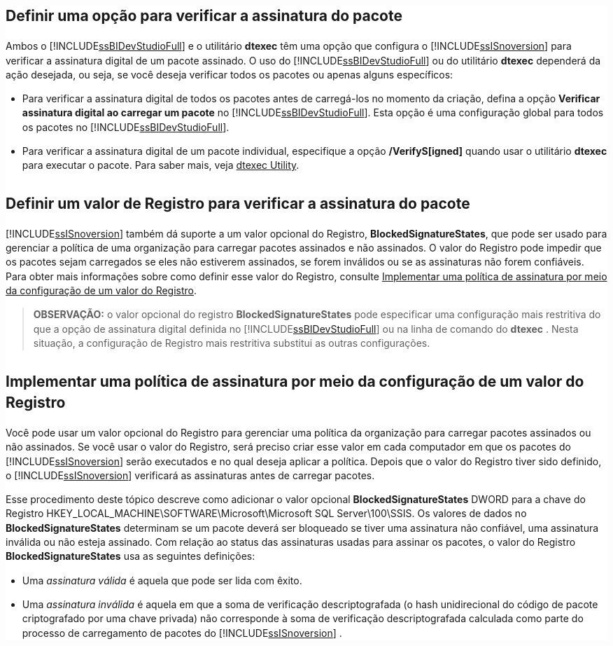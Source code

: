 ## <a name="set-an-option-to-check-the-package-signature"></a>Definir uma opção para verificar a assinatura do pacote  
 Ambos o [!INCLUDE[ssBIDevStudioFull](../../includes/ssbidevstudiofull-md.md)] e o utilitário **dtexec** têm uma opção que configura o [!INCLUDE[ssISnoversion](../../includes/ssisnoversion-md.md)] para verificar a assinatura digital de um pacote assinado. O uso do [!INCLUDE[ssBIDevStudioFull](../../includes/ssbidevstudiofull-md.md)] ou do utilitário **dtexec** dependerá da ação desejada, ou seja, se você deseja verificar todos os pacotes ou apenas alguns específicos:  
  
-   Para verificar a assinatura digital de todos os pacotes antes de carregá-los no momento da criação, defina a opção **Verificar assinatura digital ao carregar um pacote** no [!INCLUDE[ssBIDevStudioFull](../../includes/ssbidevstudiofull-md.md)]. Esta opção é uma configuração global para todos os pacotes no [!INCLUDE[ssBIDevStudioFull](../../includes/ssbidevstudiofull-md.md)].
  
-   Para verificar a assinatura digital de um pacote individual, especifique a opção **/VerifyS[igned]** quando usar o utilitário **dtexec** para executar o pacote. Para saber mais, veja [dtexec Utility](../../integration-services/packages/dtexec-utility.md).  
  
## <a name="set-a-registry-value-to-check-package-signature"></a>Definir um valor de Registro para verificar a assinatura do pacote  
 [!INCLUDE[ssISnoversion](../../includes/ssisnoversion-md.md)] também dá suporte a um valor opcional do Registro, **BlockedSignatureStates**, que pode ser usado para gerenciar a política de uma organização para carregar pacotes assinados e não assinados. O valor do Registro pode impedir que os pacotes sejam carregados se eles não estiverem assinados, se forem inválidos ou se as assinaturas não forem confiáveis. Para obter mais informações sobre como definir esse valor do Registro, consulte [Implementar uma política de assinatura por meio da configuração de um valor do Registro](#registry).  
  
> **OBSERVAÇÃO:** o valor opcional do registro **BlockedSignatureStates** pode especificar uma configuração mais restritiva do que a opção de assinatura digital definida no [!INCLUDE[ssBIDevStudioFull](../../includes/ssbidevstudiofull-md.md)] ou na linha de comando do **dtexec** . Nesta situação, a configuração de Registro mais restritiva substitui as outras configurações.  

## <a name="registry"></a> Implementar uma política de assinatura por meio da configuração de um valor do Registro
  Você pode usar um valor opcional do Registro para gerenciar uma política da organização para carregar pacotes assinados ou não assinados. Se você usar o valor do Registro, será preciso criar esse valor em cada computador em que os pacotes do [!INCLUDE[ssISnoversion](../../includes/ssisnoversion-md.md)] serão executados e no qual deseja aplicar a política. Depois que o valor do Registro tiver sido definido, o [!INCLUDE[ssISnoversion](../../includes/ssisnoversion-md.md)] verificará as assinaturas antes de carregar pacotes.  
  
 Esse procedimento deste tópico descreve como adicionar o valor opcional **BlockedSignatureStates** DWORD para a chave do Registro HKEY_LOCAL_MACHINE\SOFTWARE\Microsoft\Microsoft SQL Server\100\SSIS. Os valores de dados no **BlockedSignatureStates** determinam se um pacote deverá ser bloqueado se tiver uma assinatura não confiável, uma assinatura inválida ou não esteja assinado. Com relação ao status das assinaturas usadas para assinar os pacotes, o valor do Registro **BlockedSignatureStates** usa as seguintes definições:  
  
-   Uma *assinatura válida* é aquela que pode ser lida com êxito.  
  
-   Uma *assinatura inválida* é aquela em que a soma de verificação descriptografada (o hash unidirecional do código de pacote criptografado por uma chave privada) não corresponde à soma de verificação descriptografada calculada como parte do processo de carregamento de pacotes do [!INCLUDE[ssISnoversion](../../includes/ssisnoversion-md.md)] .  
  